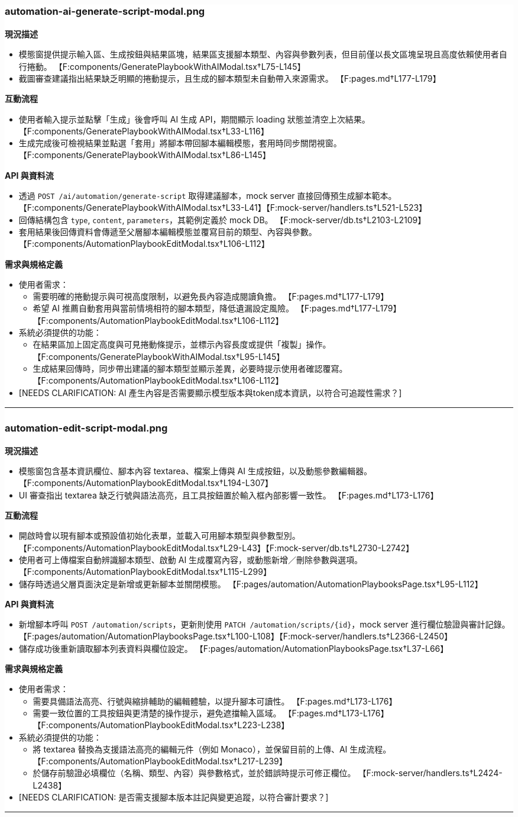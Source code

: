 ### automation-ai-generate-script-modal.png

**現況描述**  
- 模態窗提供提示輸入區、生成按鈕與結果區塊，結果區支援腳本類型、內容與參數列表，但目前僅以長文區塊呈現且高度依賴使用者自行捲動。 【F:components/GeneratePlaybookWithAIModal.tsx†L75-L145】
- 截圖審查建議指出結果缺乏明顯的捲動提示，且生成的腳本類型未自動帶入來源需求。 【F:pages.md†L177-L179】

**互動流程**  
- 使用者輸入提示並點擊「生成」後會呼叫 AI 生成 API，期間顯示 loading 狀態並清空上次結果。 【F:components/GeneratePlaybookWithAIModal.tsx†L33-L116】
- 生成完成後可檢視結果並點選「套用」將腳本帶回腳本編輯模態，套用時同步關閉視窗。 【F:components/GeneratePlaybookWithAIModal.tsx†L86-L145】

**API 與資料流**  
- 透過 `POST /ai/automation/generate-script` 取得建議腳本，mock server 直接回傳預生成腳本範本。 【F:components/GeneratePlaybookWithAIModal.tsx†L33-L41】【F:mock-server/handlers.ts†L521-L523】
- 回傳結構包含 `type`, `content`, `parameters`，其範例定義於 mock DB。 【F:mock-server/db.ts†L2103-L2109】
- 套用結果後回傳資料會傳遞至父層腳本編輯模態並覆寫目前的類型、內容與參數。 【F:components/AutomationPlaybookEditModal.tsx†L106-L112】

**需求與規格定義**  
- 使用者需求：
  - 需要明確的捲動提示與可視高度限制，以避免長內容造成閱讀負擔。 【F:pages.md†L177-L179】
  - 希望 AI 推薦自動套用與當前情境相符的腳本類型，降低遺漏設定風險。 【F:pages.md†L177-L179】【F:components/AutomationPlaybookEditModal.tsx†L106-L112】
- 系統必須提供的功能：
  - 在結果區加上固定高度與可見捲動條提示，並標示內容長度或提供「複製」操作。 【F:components/GeneratePlaybookWithAIModal.tsx†L95-L145】
  - 生成結果回傳時，同步帶出建議的腳本類型並顯示差異，必要時提示使用者確認覆寫。 【F:components/AutomationPlaybookEditModal.tsx†L106-L112】
- [NEEDS CLARIFICATION: AI 產生內容是否需要顯示模型版本與token成本資訊，以符合可追蹤性需求？]

---

### automation-edit-script-modal.png

**現況描述**  
- 模態窗包含基本資訊欄位、腳本內容 textarea、檔案上傳與 AI 生成按鈕，以及動態參數編輯器。 【F:components/AutomationPlaybookEditModal.tsx†L194-L307】
- UI 審查指出 textarea 缺乏行號與語法高亮，且工具按鈕置於輸入框內部影響一致性。 【F:pages.md†L173-L176】

**互動流程**  
- 開啟時會以現有腳本或預設值初始化表單，並載入可用腳本類型與參數型別。 【F:components/AutomationPlaybookEditModal.tsx†L29-L43】【F:mock-server/db.ts†L2730-L2742】
- 使用者可上傳檔案自動辨識腳本類型、啟動 AI 生成覆寫內容，或動態新增／刪除參數與選項。 【F:components/AutomationPlaybookEditModal.tsx†L115-L299】
- 儲存時透過父層頁面決定是新增或更新腳本並關閉模態。 【F:pages/automation/AutomationPlaybooksPage.tsx†L95-L112】

**API 與資料流**  
- 新增腳本呼叫 `POST /automation/scripts`，更新則使用 `PATCH /automation/scripts/{id}`，mock server 進行欄位驗證與審計記錄。 【F:pages/automation/AutomationPlaybooksPage.tsx†L100-L108】【F:mock-server/handlers.ts†L2366-L2450】
- 儲存成功後重新讀取腳本列表資料與欄位設定。 【F:pages/automation/AutomationPlaybooksPage.tsx†L37-L66】

**需求與規格定義**  
- 使用者需求：
  - 需要具備語法高亮、行號與縮排輔助的編輯體驗，以提升腳本可讀性。 【F:pages.md†L173-L176】
  - 需要一致位置的工具按鈕與更清楚的操作提示，避免遮擋輸入區域。 【F:pages.md†L173-L176】【F:components/AutomationPlaybookEditModal.tsx†L223-L238】
- 系統必須提供的功能：
  - 將 textarea 替換為支援語法高亮的編輯元件（例如 Monaco），並保留目前的上傳、AI 生成流程。 【F:components/AutomationPlaybookEditModal.tsx†L217-L239】
  - 於儲存前驗證必填欄位（名稱、類型、內容）與參數格式，並於錯誤時提示可修正欄位。 【F:mock-server/handlers.ts†L2424-L2438】
- [NEEDS CLARIFICATION: 是否需支援腳本版本註記與變更追蹤，以符合審計要求？]

---